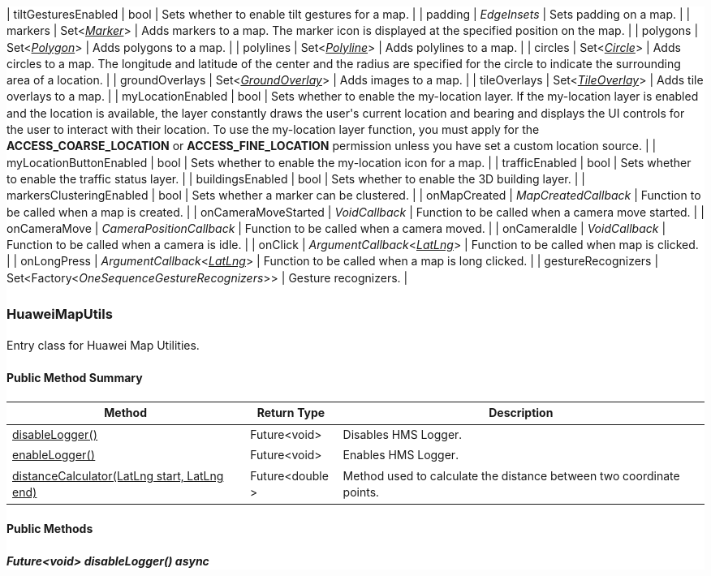 | tiltGesturesEnabled      | bool                                            | Sets whether to enable tilt gestures for a map.              |
| padding                  | *EdgeInsets*                                    | Sets padding on a map.                                       |
| markers                  | Set\<[*Marker*](#marker)>                       | Adds markers to a map. The marker icon is displayed at the specified position on the map. |
| polygons                 | Set\<[*Polygon*](#polygon)>                     | Adds polygons to a map.                                      |
| polylines                | Set\<[*Polyline*](#polyline)>                   | Adds polylines to a map.                                     |
| circles                  | Set\<[*Circle*](#circle)>                       | Adds circles to a map. The longitude and latitude of the center and the radius are specified for the circle to indicate the surrounding area of a location. |
| groundOverlays           | Set\<[*GroundOverlay*](#groundoverlay)>         | Adds images to a map.                                        |
| tileOverlays             | Set\<[*TileOverlay*](#tileoverlay)>             | Adds tile overlays to a map.                                 |
| myLocationEnabled        | bool                                            | Sets whether to enable the my-location layer. If the my-location layer is enabled and the location is available, the layer constantly draws the user's current location and bearing and displays the UI controls for the user to interact with their location. To use the my-location layer function, you must apply for the **ACCESS_COARSE_LOCATION** or **ACCESS_FINE_LOCATION** permission unless you have set a custom location source. |
| myLocationButtonEnabled  | bool                                            | Sets whether to enable the my-location icon for a map.       |
| trafficEnabled           | bool                                            | Sets whether to enable the traffic status layer.             |
| buildingsEnabled         | bool                                            | Sets whether to enable the 3D building layer.                |
| markersClusteringEnabled | bool                                            | Sets whether a marker can be clustered.                      |
| onMapCreated             | *MapCreatedCallback*                            | Function to be called when a map is created.                 |
| onCameraMoveStarted      | *VoidCallback*                                  | Function to be called when a camera move started.            |
| onCameraMove             | *CameraPositionCallback*                        | Function to be called when a camera moved.                   |
| onCameraIdle             | *VoidCallback*                                  | Function to be called when a camera is idle.                 |
| onClick                  | *ArgumentCallback*\<[*LatLng*](#latlng)>        | Function to be called when map is clicked.                   |
| onLongPress              | *ArgumentCallback*\<[*LatLng*](#latlng)>        | Function to be called when a map is long clicked.            |
| gestureRecognizers       | Set\<Factory\<*OneSequenceGestureRecognizers*>> | Gesture recognizers.                                         |

### HuaweiMapUtils

Entry class for Huawei Map Utilities. 

#### Public Method Summary

| Method                                                       | Return Type     | Description                                                  |
| ------------------------------------------------------------ | --------------- | ------------------------------------------------------------ |
| [disableLogger()](#futurevoid-disablelogger-async)           | Future\<void>   | Disables HMS Logger.                                         |
| [enableLogger()](#futurevoid-enablelogger-async)             | Future\<void>   | Enables HMS Logger.                                          |
| [distanceCalculator(LatLng start, LatLng end)](#futuredouble-distancecalculatorlatlng-start-latlng-end-async) | Future\<double> | Method used to calculate the distance between two coordinate points. |

#### Public Methods

##### Future\<void> disableLogger() *async*
